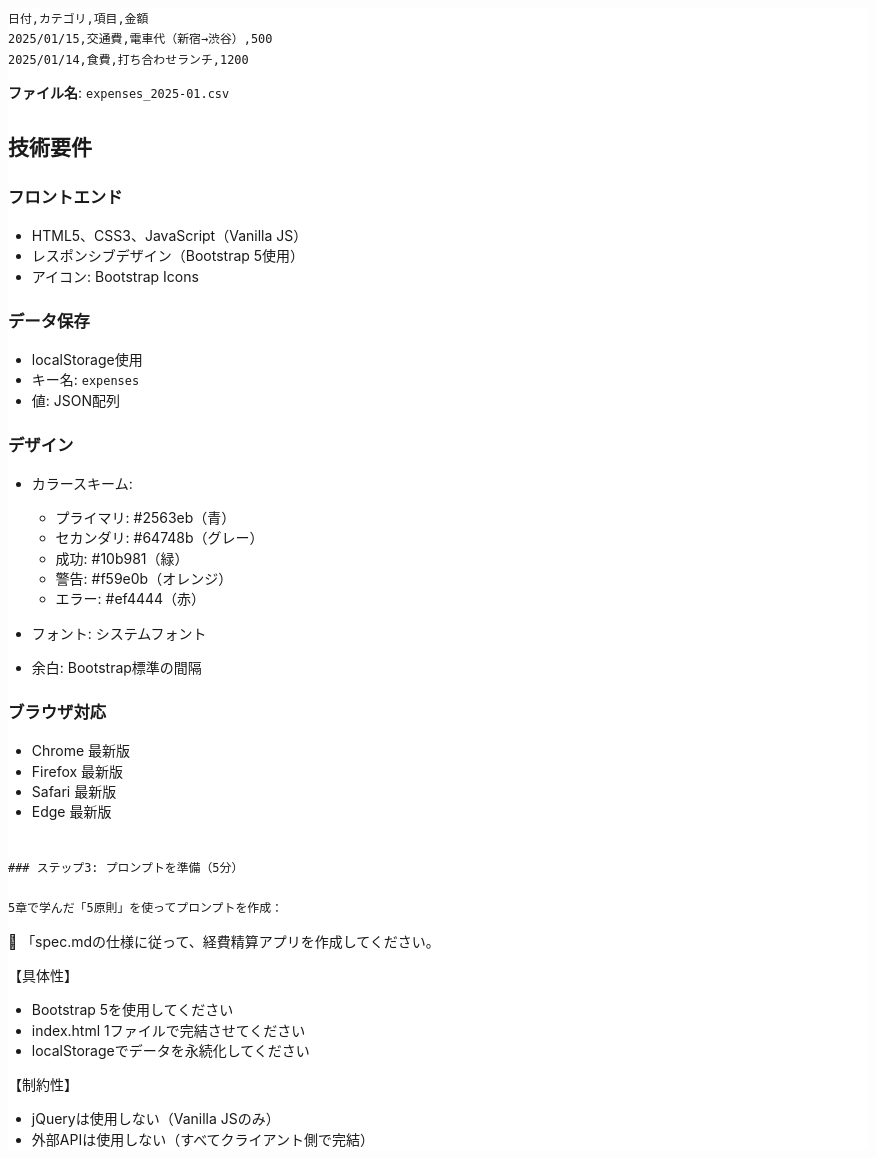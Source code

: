 ```
日付,カテゴリ,項目,金額
2025/01/15,交通費,電車代（新宿→渋谷）,500
2025/01/14,食費,打ち合わせランチ,1200
```

**ファイル名**: `expenses_2025-01.csv`

## 技術要件

### フロントエンド
- HTML5、CSS3、JavaScript（Vanilla JS）
- レスポンシブデザイン（Bootstrap 5使用）
- アイコン: Bootstrap Icons

### データ保存
- localStorage使用
- キー名: `expenses`
- 値: JSON配列

### デザイン
- カラースキーム:
  - プライマリ: #2563eb（青）
  - セカンダリ: #64748b（グレー）
  - 成功: #10b981（緑）
  - 警告: #f59e0b（オレンジ）
  - エラー: #ef4444（赤）

- フォント: システムフォント
- 余白: Bootstrap標準の間隔

### ブラウザ対応
- Chrome 最新版
- Firefox 最新版
- Safari 最新版
- Edge 最新版
```

### ステップ3: プロンプトを準備（5分）

5章で学んだ「5原則」を使ってプロンプトを作成：

```
💬 「spec.mdの仕様に従って、経費精算アプリを作成してください。

【具体性】
- Bootstrap 5を使用してください
- index.html 1ファイルで完結させてください
- localStorageでデータを永続化してください

【制約性】
- jQueryは使用しない（Vanilla JSのみ）
- 外部APIは使用しない（すべてクライアント側で完結）
